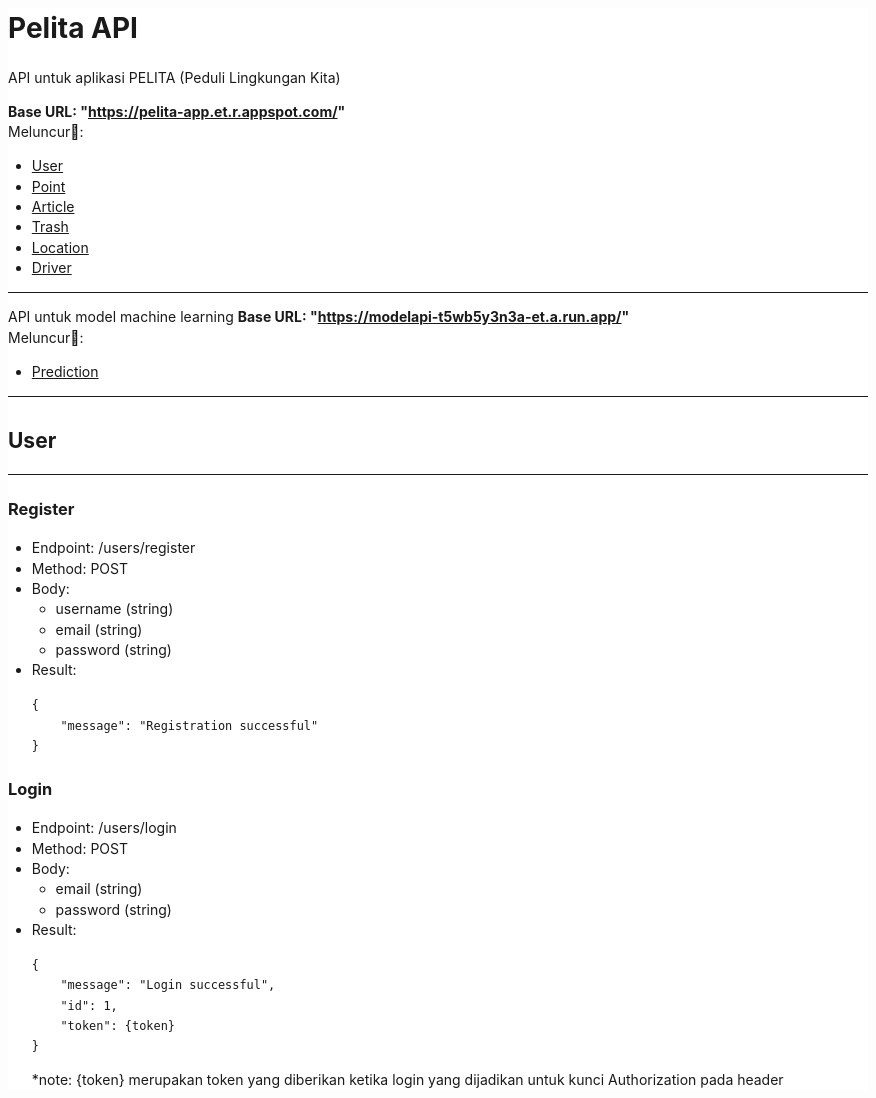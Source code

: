 # Pelita API

API untuk aplikasi PELITA (Peduli Lingkungan Kita)

**Base URL: "https://pelita-app.et.r.appspot.com/"** <br>
Meluncur🚀:

- [User](#user)
- [Point](#point)
- [Article](#article)
- [Trash](#trash)
- [Location](#location)
- [Driver](#driver)

---

API untuk model machine learning
**Base URL: "https://modelapi-t5wb5y3n3a-et.a.run.app/"** <br>
Meluncur🚀:

- [Prediction](#prediction)

---

## User

---

### Register

- Endpoint: /users/register
- Method: POST
- Body:
  - username (string)
  - email (string)
  - password (string)
- Result:
  ```
  {
      "message": "Registration successful"
  }
  ```

### Login

- Endpoint: /users/login
- Method: POST
- Body:
  - email (string)
  - password (string)
- Result:
  ```
  {
      "message": "Login successful",
      "id": 1,
      "token": {token}
  }
  ```
  \*note: {token} merupakan token yang diberikan ketika login yang dijadikan untuk kunci Authorization pada header
